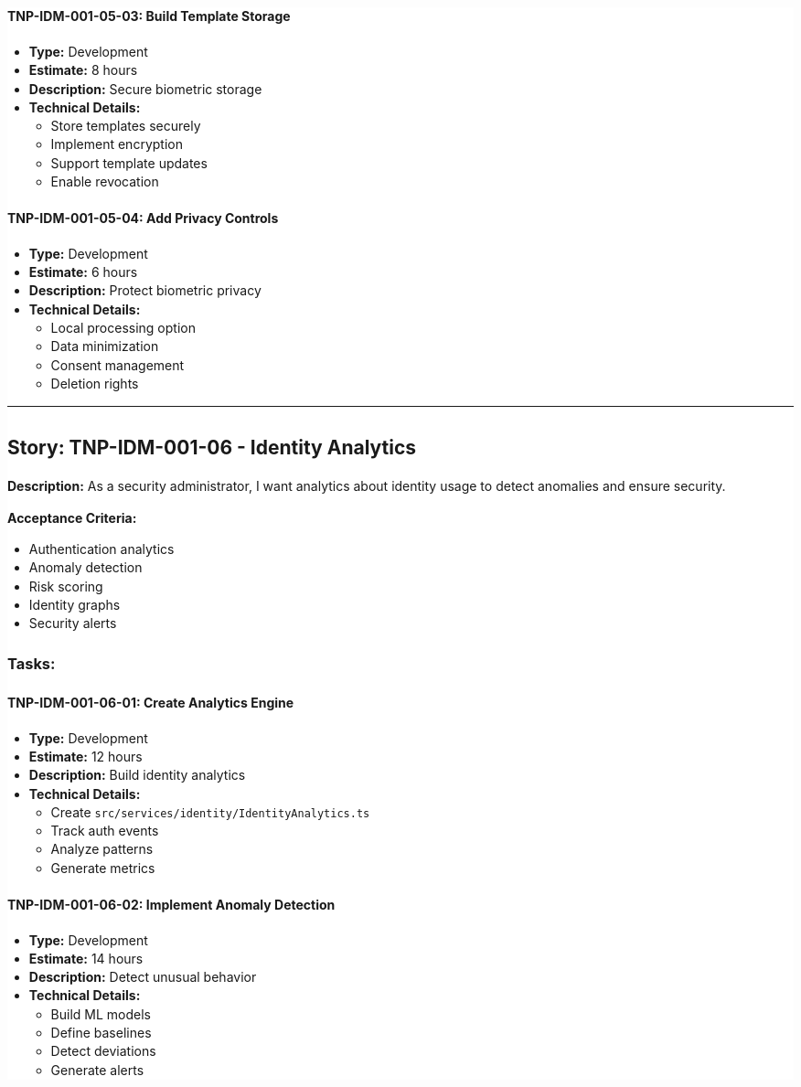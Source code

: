 #### TNP-IDM-001-05-03: Build Template Storage
- **Type:** Development
- **Estimate:** 8 hours
- **Description:** Secure biometric storage
- **Technical Details:**
  - Store templates securely
  - Implement encryption
  - Support template updates
  - Enable revocation

#### TNP-IDM-001-05-04: Add Privacy Controls
- **Type:** Development
- **Estimate:** 6 hours
- **Description:** Protect biometric privacy
- **Technical Details:**
  - Local processing option
  - Data minimization
  - Consent management
  - Deletion rights

---

## Story: TNP-IDM-001-06 - Identity Analytics

**Description:** As a security administrator, I want analytics about identity usage to detect anomalies and ensure security.

**Acceptance Criteria:**
- Authentication analytics
- Anomaly detection
- Risk scoring
- Identity graphs
- Security alerts

### Tasks:

#### TNP-IDM-001-06-01: Create Analytics Engine
- **Type:** Development
- **Estimate:** 12 hours
- **Description:** Build identity analytics
- **Technical Details:**
  - Create `src/services/identity/IdentityAnalytics.ts`
  - Track auth events
  - Analyze patterns
  - Generate metrics

#### TNP-IDM-001-06-02: Implement Anomaly Detection
- **Type:** Development
- **Estimate:** 14 hours
- **Description:** Detect unusual behavior
- **Technical Details:**
  - Build ML models
  - Define baselines
  - Detect deviations
  - Generate alerts
